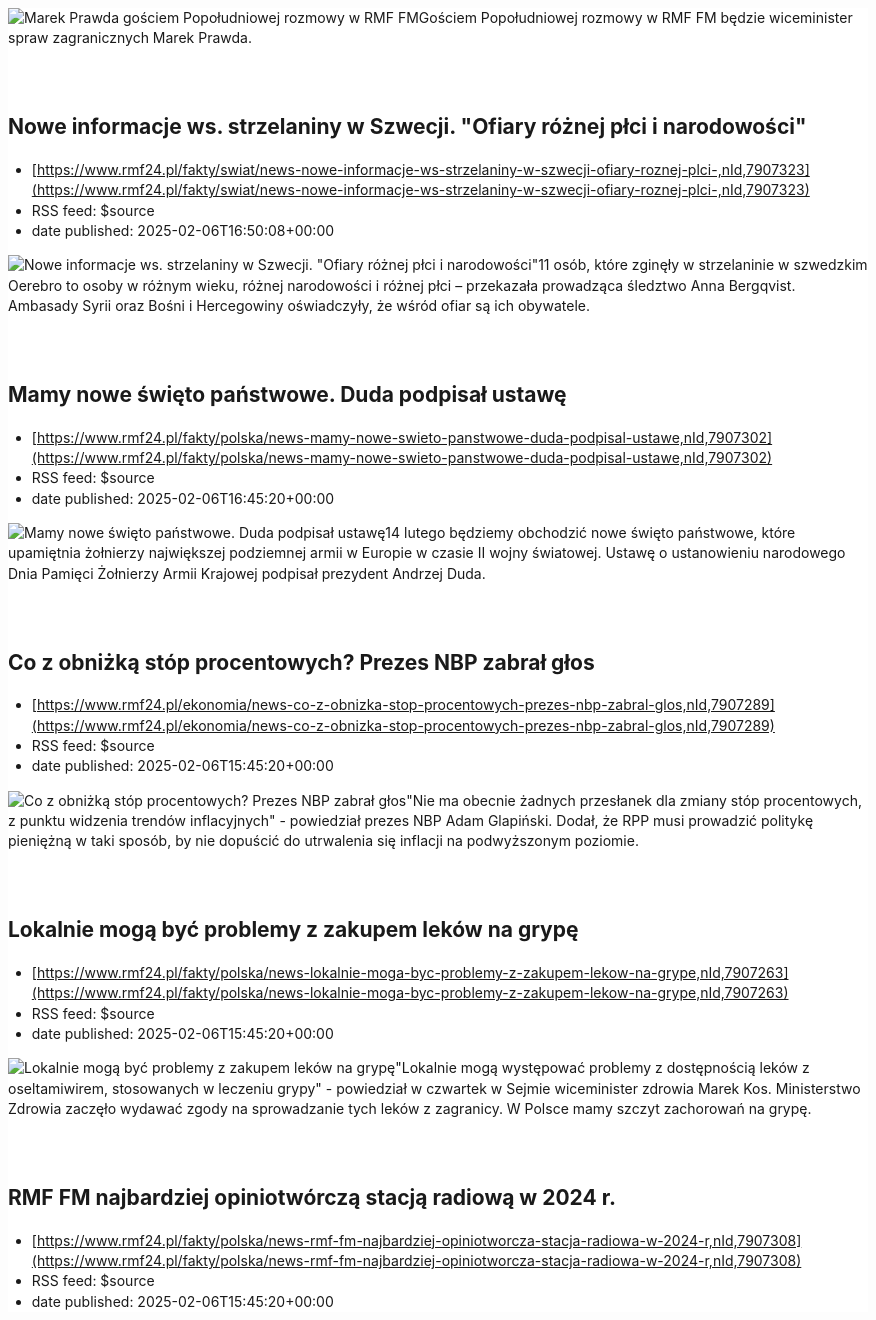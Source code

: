 <p><a href="https://www.rmf24.pl/tylko-w-rmf24/popoludniowa-rozmowa/news-marek-prawda-gosciem-popoludniowej-rozmowy-w-rmf-fm,nId,7907037"><img src="https://interia-s.pluscdn.pl/marek-prawda-gosciem-popoludniowej-rozmowy-w-rmf-fm/000KK54YFG30RXBU-C307.jpg" alt="Marek Prawda gościem Popołudniowej rozmowy w RMF FM" align="left" /></a>​Gościem Popołudniowej rozmowy w RMF FM będzie wiceminister spraw zagranicznych Marek Prawda.</p><br clear="all" />

## Nowe informacje ws. strzelaniny w Szwecji. "Ofiary różnej płci i narodowości"
 - [https://www.rmf24.pl/fakty/swiat/news-nowe-informacje-ws-strzelaniny-w-szwecji-ofiary-roznej-plci-,nId,7907323](https://www.rmf24.pl/fakty/swiat/news-nowe-informacje-ws-strzelaniny-w-szwecji-ofiary-roznej-plci-,nId,7907323)
 - RSS feed: $source
 - date published: 2025-02-06T16:50:08+00:00

<p><a href="https://www.rmf24.pl/fakty/swiat/news-nowe-informacje-ws-strzelaniny-w-szwecji-ofiary-roznej-plci-,nId,7907323"><img src="https://interia-s.pluscdn.pl/nowe-informacje-ws-strzelaniny-w-szwecji-ofiary-roznej-plci/000KK8TKEJFLQXIQ-C307.jpg" alt="Nowe informacje ws. strzelaniny w Szwecji. &quot;Ofiary różnej płci i narodowości&quot;" align="left" /></a>11 osób, które zginęły w strzelaninie w szwedzkim Oerebro to osoby w różnym wieku, różnej narodowości i różnej płci – przekazała prowadząca śledztwo Anna Bergqvist. Ambasady Syrii oraz Bośni i Hercegowiny oświadczyły, że wśród ofiar są ich obywatele.</p><br clear="all" />

## Mamy nowe święto państwowe. Duda podpisał ustawę
 - [https://www.rmf24.pl/fakty/polska/news-mamy-nowe-swieto-panstwowe-duda-podpisal-ustawe,nId,7907302](https://www.rmf24.pl/fakty/polska/news-mamy-nowe-swieto-panstwowe-duda-podpisal-ustawe,nId,7907302)
 - RSS feed: $source
 - date published: 2025-02-06T16:45:20+00:00

<p><a href="https://www.rmf24.pl/fakty/polska/news-mamy-nowe-swieto-panstwowe-duda-podpisal-ustawe,nId,7907302"><img src="https://interia-s.pluscdn.pl/mamy-nowe-swieto-panstwowe-duda-podpisal-ustawe/000KK7YAHYDWHO15-C307.jpg" alt="Mamy nowe święto państwowe. Duda podpisał ustawę" align="left" /></a>14 lutego będziemy obchodzić nowe święto państwowe, które upamiętnia żołnierzy największej podziemnej armii w Europie w czasie II wojny światowej. Ustawę o ustanowieniu narodowego Dnia Pamięci Żołnierzy Armii Krajowej podpisał prezydent Andrzej Duda. </p><br clear="all" />

## Co z obniżką stóp procentowych? Prezes NBP zabrał głos
 - [https://www.rmf24.pl/ekonomia/news-co-z-obnizka-stop-procentowych-prezes-nbp-zabral-glos,nId,7907289](https://www.rmf24.pl/ekonomia/news-co-z-obnizka-stop-procentowych-prezes-nbp-zabral-glos,nId,7907289)
 - RSS feed: $source
 - date published: 2025-02-06T15:45:20+00:00

<p><a href="https://www.rmf24.pl/ekonomia/news-co-z-obnizka-stop-procentowych-prezes-nbp-zabral-glos,nId,7907289"><img src="https://interia-s.pluscdn.pl/co-z-obnizka-stop-procentowych-prezes-nbp-zabral-glos/000KK7TWCJQ226OW-C307.jpg" alt="Co z obniżką stóp procentowych? Prezes NBP zabrał głos " align="left" /></a>&quot;Nie ma obecnie żadnych przesłanek dla zmiany stóp procentowych, z punktu widzenia trendów inflacyjnych&quot; - powiedział prezes NBP Adam Glapiński. Dodał, że RPP musi prowadzić politykę pieniężną w taki sposób, by nie dopuścić do utrwalenia się inflacji na podwyższonym poziomie.</p><br clear="all" />

## ​Lokalnie mogą być problemy z zakupem leków na grypę
 - [https://www.rmf24.pl/fakty/polska/news-lokalnie-moga-byc-problemy-z-zakupem-lekow-na-grype,nId,7907263](https://www.rmf24.pl/fakty/polska/news-lokalnie-moga-byc-problemy-z-zakupem-lekow-na-grype,nId,7907263)
 - RSS feed: $source
 - date published: 2025-02-06T15:45:20+00:00

<p><a href="https://www.rmf24.pl/fakty/polska/news-lokalnie-moga-byc-problemy-z-zakupem-lekow-na-grype,nId,7907263"><img src="https://interia-s.pluscdn.pl/lokalnie-moga-byc-problemy-z-zakupem-lekow-na-grype/000KK7EX6KD5KHQA-C307.jpg" alt="​Lokalnie mogą być problemy z zakupem leków na grypę" align="left" /></a>&quot;Lokalnie mogą występować problemy z dostępnością leków z oseltamiwirem, stosowanych w leczeniu grypy&quot; - powiedział w czwartek w Sejmie wiceminister zdrowia Marek Kos. Ministerstwo Zdrowia zaczęło wydawać zgody na sprowadzanie tych leków z zagranicy. W Polsce mamy szczyt zachorowań na grypę.</p><br clear="all" />

## RMF FM najbardziej opiniotwórczą stacją radiową w 2024 r.
 - [https://www.rmf24.pl/fakty/polska/news-rmf-fm-najbardziej-opiniotworcza-stacja-radiowa-w-2024-r,nId,7907308](https://www.rmf24.pl/fakty/polska/news-rmf-fm-najbardziej-opiniotworcza-stacja-radiowa-w-2024-r,nId,7907308)
 - RSS feed: $source
 - date published: 2025-02-06T15:45:20+00:00
